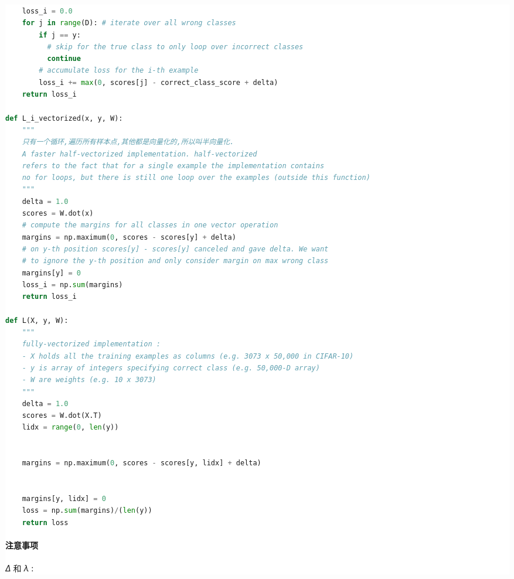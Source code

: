 ```python
    loss_i = 0.0
    for j in range(D): # iterate over all wrong classes
        if j == y:
          # skip for the true class to only loop over incorrect classes
          continue
        # accumulate loss for the i-th example
        loss_i += max(0, scores[j] - correct_class_score + delta)
    return loss_i

def L_i_vectorized(x, y, W):
    """
    只有一个循环,遍历所有样本点,其他都是向量化的,所以叫半向量化.
    A faster half-vectorized implementation. half-vectorized
    refers to the fact that for a single example the implementation contains
    no for loops, but there is still one loop over the examples (outside this function)
    """
    delta = 1.0
    scores = W.dot(x)
    # compute the margins for all classes in one vector operation
    margins = np.maximum(0, scores - scores[y] + delta)
    # on y-th position scores[y] - scores[y] canceled and gave delta. We want
    # to ignore the y-th position and only consider margin on max wrong class
    margins[y] = 0
    loss_i = np.sum(margins)
    return loss_i

def L(X, y, W):
    """
    fully-vectorized implementation :
    - X holds all the training examples as columns (e.g. 3073 x 50,000 in CIFAR-10)
    - y is array of integers specifying correct class (e.g. 50,000-D array)
    - W are weights (e.g. 10 x 3073)
    """
    delta = 1.0
    scores = W.dot(X.T)
    lidx = range(0, len(y))


    margins = np.maximum(0, scores - scores[y, lidx] + delta)


    margins[y, lidx] = 0
    loss = np.sum(margins)/(len(y))
    return loss
```



#### 注意事项

$\Delta$ 和 $\lambda$ :
